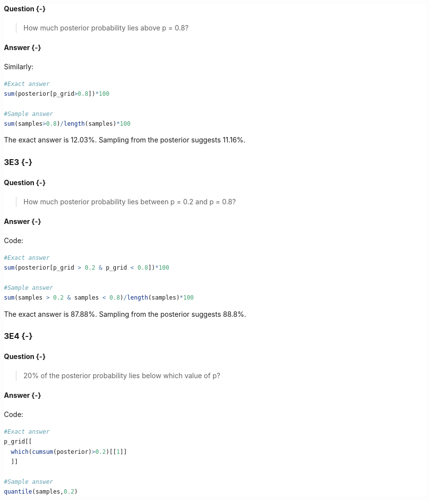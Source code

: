 #### Question {-}


>How much posterior probability lies above p = 0.8?


#### Answer {-}


Similarly: 


```r
#Exact answer
sum(posterior[p_grid>0.8])*100

#Sample answer
sum(samples>0.8)/length(samples)*100
```


The exact answer is 12.03%. Sampling from the posterior suggests 11.16%.


### 3E3 {-}

#### Question {-}


>How much posterior probability lies between p = 0.2 and p = 0.8?


#### Answer {-}

Code:

```r
#Exact answer
sum(posterior[p_grid > 0.2 & p_grid < 0.8])*100

#Sample answer
sum(samples > 0.2 & samples < 0.8)/length(samples)*100
```


The exact answer is 87.88%. Sampling from the posterior suggests 88.8%.


### 3E4 {-}

#### Question {-}


>20% of the posterior probability lies below which value of p?


#### Answer {-}

Code:

```r
#Exact answer
p_grid[[
  which(cumsum(posterior)>0.2)[[1]]
  ]]

#Sample answer
quantile(samples,0.2)
```
